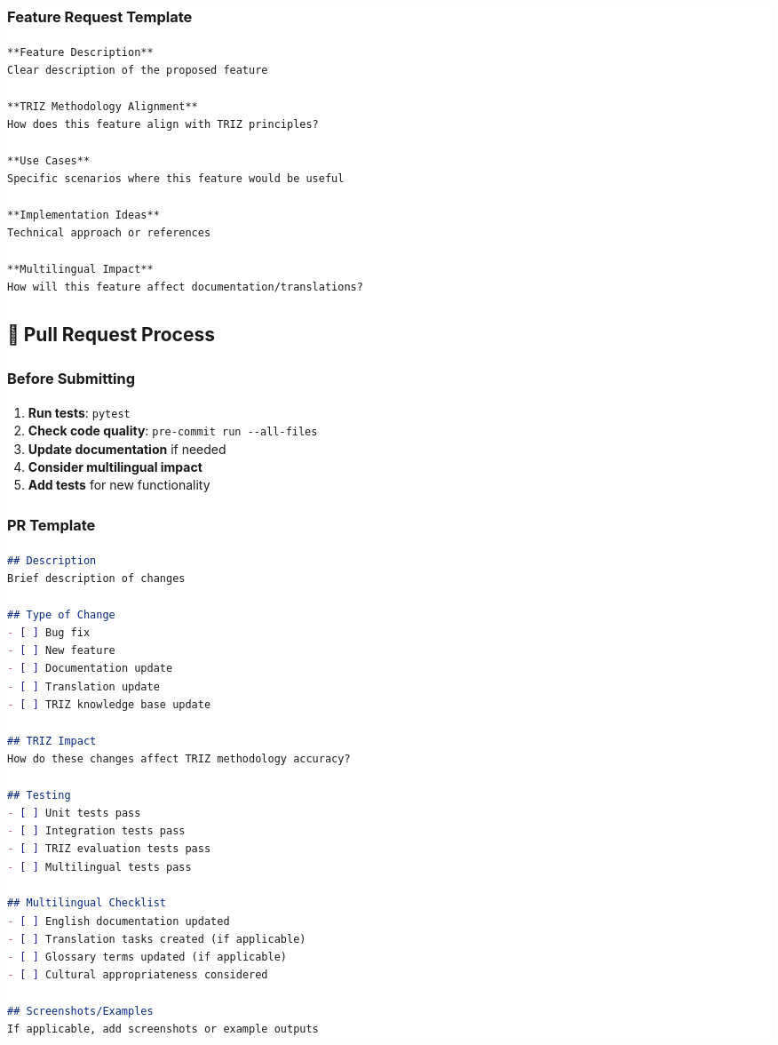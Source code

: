 ### Feature Request Template

```markdown
**Feature Description**
Clear description of the proposed feature

**TRIZ Methodology Alignment**
How does this feature align with TRIZ principles?

**Use Cases**
Specific scenarios where this feature would be useful

**Implementation Ideas**
Technical approach or references

**Multilingual Impact**
How will this feature affect documentation/translations?
```

## 🔄 Pull Request Process

### Before Submitting

1. **Run tests**: `pytest`
2. **Check code quality**: `pre-commit run --all-files`
3. **Update documentation** if needed
4. **Consider multilingual impact**
5. **Add tests** for new functionality

### PR Template

```markdown
## Description
Brief description of changes

## Type of Change
- [ ] Bug fix
- [ ] New feature  
- [ ] Documentation update
- [ ] Translation update
- [ ] TRIZ knowledge base update

## TRIZ Impact
How do these changes affect TRIZ methodology accuracy?

## Testing
- [ ] Unit tests pass
- [ ] Integration tests pass
- [ ] TRIZ evaluation tests pass
- [ ] Multilingual tests pass

## Multilingual Checklist
- [ ] English documentation updated
- [ ] Translation tasks created (if applicable)
- [ ] Glossary terms updated (if applicable)
- [ ] Cultural appropriateness considered

## Screenshots/Examples
If applicable, add screenshots or example outputs
```
